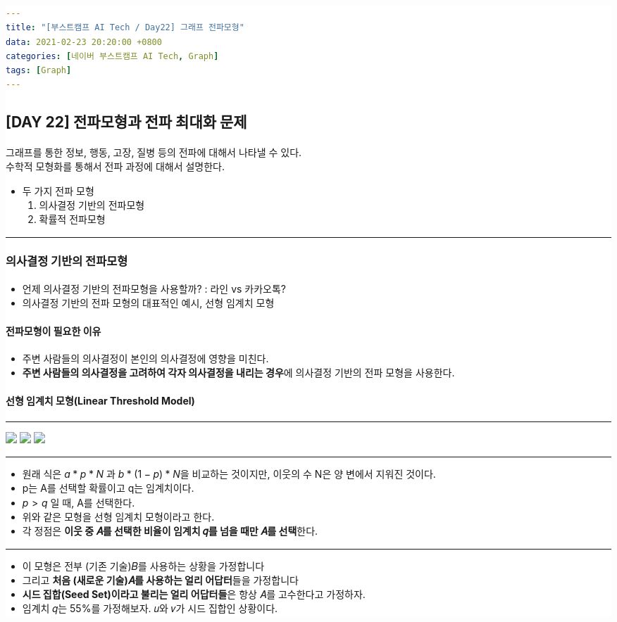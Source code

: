 ```yaml
---
title: "[부스트캠프 AI Tech / Day22] 그래프 전파모형"
data: 2021-02-23 20:20:00 +0800
categories: [네이버 부스트캠프 AI Tech, Graph]
tags: [Graph]
---
```



## **[DAY 22] 전파모형과 전파 최대화 문제**

그래프를 통한 정보, 행동, 고장, 질병 등의 전파에 대해서 나타낼 수 있다.  
수학적 모형화를 통해서 전파 과정에 대해서 설명한다.  

- 두 가지 전파 모형
  1. 의사결정 기반의 전파모형
  2. 확률적 전파모형

---

### 의사결정 기반의 전파모형

- 언제 의사결정 기반의 전파모형을 사용할까? : 라인 vs 카카오톡?
- 의사결정 기반의 전파 모형의 대표적인 예시, 선형 임계치 모형

#### 전파모형이 필요한 이유

- 주변 사람들의 의사결정이 본인의 의사결정에 영향을 미친다.
- **주변 사람들의 의사결정을 고려하여 각자 의사결정을 내리는 경우**에 의사결정 기반의 전파 모형을 사용한다.

#### **선형 임계치 모형(Linear Threshold Model)**

---

<img src="2021-02-24-14-04-38.png" width=60%>
<img src="2021-02-24-14-04-51.png" width=60%>
<img src="2021-02-24-14-05-31.png" width=60%>

---

- 원래 식은 $a*p*N$ 과 $b*(1-p)*N$을 비교하는 것이지만, 이웃의 수 N은 양 변에서 지워진 것이다.
- p는 A를 선택할 확률이고 q는 임계치이다.
- $p > q$ 일 때, A를 선택한다.
- 위와 같은 모형을 선형 임계치 모형이라고 한다.
- 각 정점은 **이웃 중 𝐴를 선택한 비율이 임계치 𝑞를 넘을 때만 𝐴를 선택**한다.

---

- 이 모형은 전부 (기존 기술)𝐵를 사용하는 상황을 가정합니다
- 그리고 **처음 (새로운 기술)𝐴를 사용하는 얼리 어답터**들을 가정합니다
- **시드 집합(Seed Set)이라고 불리는 얼리 어답터들**은 항상 𝐴를 고수한다고 가정하자.
- 임계치 𝑞는 55%를 가정해보자. 𝑢와 𝑣가 시드 집합인 상황이다.
